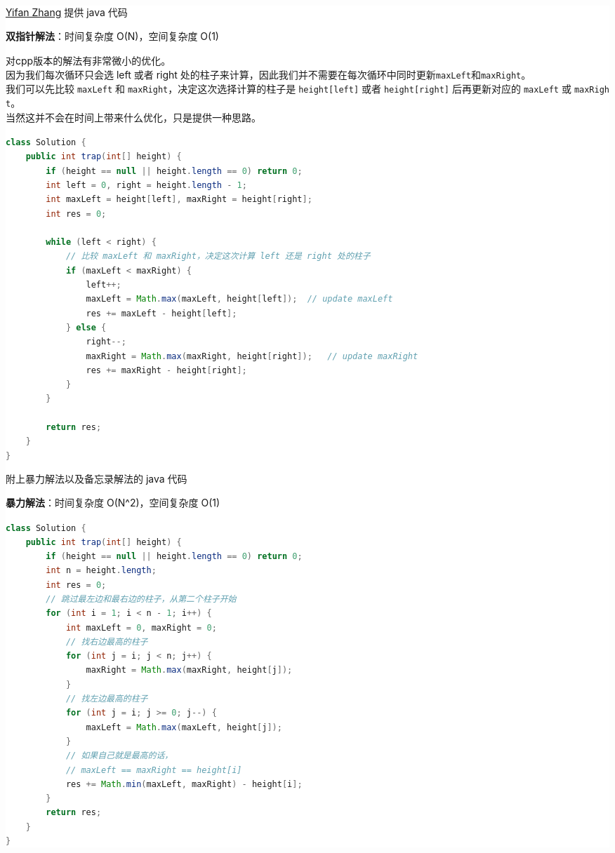 [Yifan Zhang](https://github.com/FanFan0919) 提供 java 代码

**双指针解法**：时间复杂度 O(N)，空间复杂度 O(1)

对cpp版本的解法有非常微小的优化。  
因为我们每次循环只会选 left 或者 right 处的柱子来计算，因此我们并不需要在每次循环中同时更新`maxLeft`和`maxRight`。  
我们可以先比较 `maxLeft` 和 `maxRight`，决定这次选择计算的柱子是 `height[left]` 或者 `height[right]` 后再更新对应的 `maxLeft` 或 `maxRight`。  
当然这并不会在时间上带来什么优化，只是提供一种思路。

```java
class Solution {
    public int trap(int[] height) {
        if (height == null || height.length == 0) return 0;
        int left = 0, right = height.length - 1;
        int maxLeft = height[left], maxRight = height[right];
        int res = 0;
        
        while (left < right) {
            // 比较 maxLeft 和 maxRight，决定这次计算 left 还是 right 处的柱子
            if (maxLeft < maxRight) {
                left++;
                maxLeft = Math.max(maxLeft, height[left]);  // update maxLeft
                res += maxLeft - height[left];
            } else {
                right--;
                maxRight = Math.max(maxRight, height[right]);   // update maxRight
                res += maxRight - height[right];
            }
        }
        
        return res;
    }
}
```

附上暴力解法以及备忘录解法的 java 代码

**暴力解法**：时间复杂度 O(N^2)，空间复杂度 O(1)  
```java
class Solution {
    public int trap(int[] height) {
        if (height == null || height.length == 0) return 0;
        int n = height.length;
        int res = 0;
        // 跳过最左边和最右边的柱子，从第二个柱子开始
        for (int i = 1; i < n - 1; i++) {
            int maxLeft = 0, maxRight = 0;
            // 找右边最高的柱子
            for (int j = i; j < n; j++) {
                maxRight = Math.max(maxRight, height[j]);
            }
            // 找左边最高的柱子
            for (int j = i; j >= 0; j--) {
                maxLeft = Math.max(maxLeft, height[j]);
            }
            // 如果自己就是最高的话，
            // maxLeft == maxRight == height[i]
            res += Math.min(maxLeft, maxRight) - height[i];
        }
        return res;
    }
}
```
